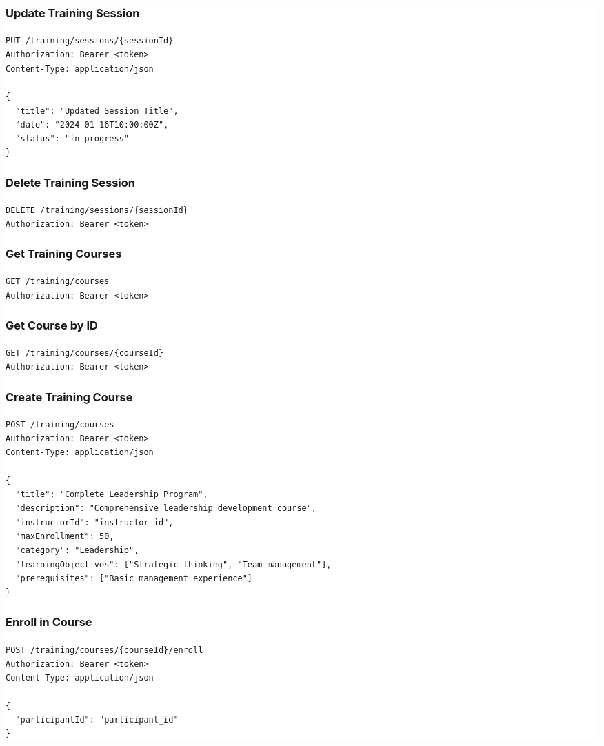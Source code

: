### **Update Training Session**
```http
PUT /training/sessions/{sessionId}
Authorization: Bearer <token>
Content-Type: application/json

{
  "title": "Updated Session Title",
  "date": "2024-01-16T10:00:00Z",
  "status": "in-progress"
}
```

### **Delete Training Session**
```http
DELETE /training/sessions/{sessionId}
Authorization: Bearer <token>
```

### **Get Training Courses**
```http
GET /training/courses
Authorization: Bearer <token>
```

### **Get Course by ID**
```http
GET /training/courses/{courseId}
Authorization: Bearer <token>
```

### **Create Training Course**
```http
POST /training/courses
Authorization: Bearer <token>
Content-Type: application/json

{
  "title": "Complete Leadership Program",
  "description": "Comprehensive leadership development course",
  "instructorId": "instructor_id",
  "maxEnrollment": 50,
  "category": "Leadership",
  "learningObjectives": ["Strategic thinking", "Team management"],
  "prerequisites": ["Basic management experience"]
}
```

### **Enroll in Course**
```http
POST /training/courses/{courseId}/enroll
Authorization: Bearer <token>
Content-Type: application/json

{
  "participantId": "participant_id"
}
```

